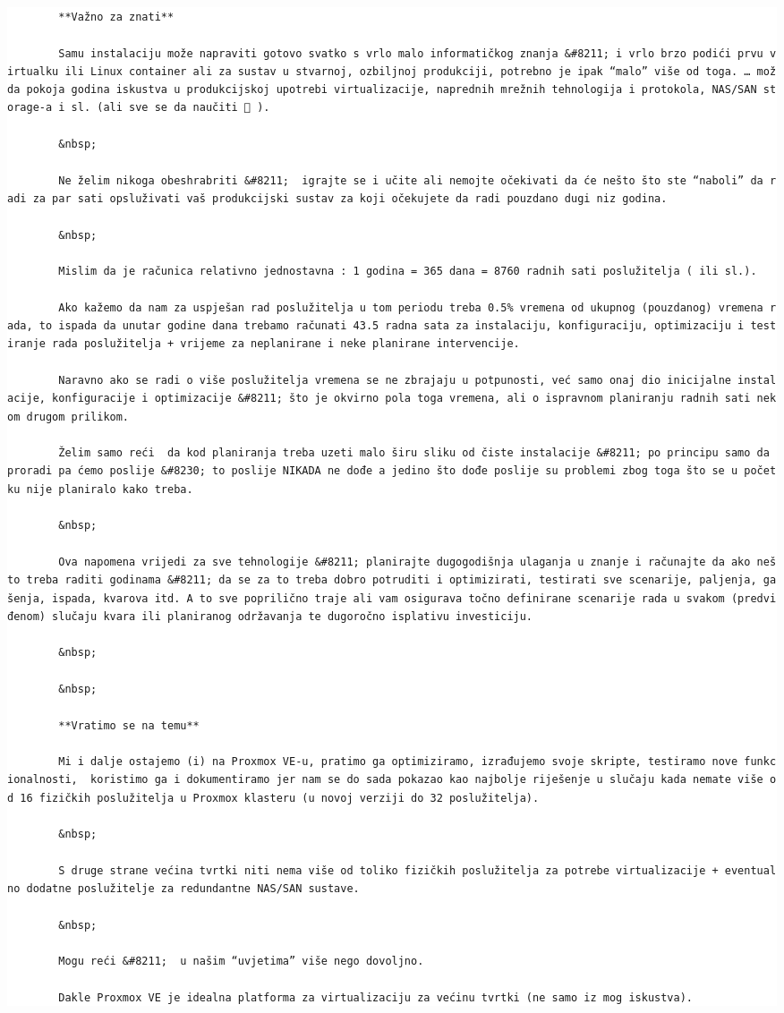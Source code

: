             **Važno za znati**
            
            Samu instalaciju može napraviti gotovo svatko s vrlo malo informatičkog znanja &#8211; i vrlo brzo podići prvu virtualku ili Linux container ali za sustav u stvarnoj, ozbiljnoj produkciji, potrebno je ipak “malo” više od toga. … možda pokoja godina iskustva u produkcijskoj upotrebi virtualizacije, naprednih mrežnih tehnologija i protokola, NAS/SAN storage-a i sl. (ali sve se da naučiti 🙂 ).
            
            &nbsp;
            
            Ne želim nikoga obeshrabriti &#8211;  igrajte se i učite ali nemojte očekivati da će nešto što ste “naboli” da radi za par sati opsluživati vaš produkcijski sustav za koji očekujete da radi pouzdano dugi niz godina.
            
            &nbsp;
            
            Mislim da je računica relativno jednostavna : 1 godina = 365 dana = 8760 radnih sati poslužitelja ( ili sl.).
            
            Ako kažemo da nam za uspješan rad poslužitelja u tom periodu treba 0.5% vremena od ukupnog (pouzdanog) vremena rada, to ispada da unutar godine dana trebamo računati 43.5 radna sata za instalaciju, konfiguraciju, optimizaciju i testiranje rada poslužitelja + vrijeme za neplanirane i neke planirane intervencije.
            
            Naravno ako se radi o više poslužitelja vremena se ne zbrajaju u potpunosti, već samo onaj dio inicijalne instalacije, konfiguracije i optimizacije &#8211; što je okvirno pola toga vremena, ali o ispravnom planiranju radnih sati nekom drugom prilikom.
            
            Želim samo reći  da kod planiranja treba uzeti malo širu sliku od čiste instalacije &#8211; po principu samo da proradi pa ćemo poslije &#8230; to poslije NIKADA ne dođe a jedino što dođe poslije su problemi zbog toga što se u početku nije planiralo kako treba.
            
            &nbsp;
            
            Ova napomena vrijedi za sve tehnologije &#8211; planirajte dugogodišnja ulaganja u znanje i računajte da ako nešto treba raditi godinama &#8211; da se za to treba dobro potruditi i optimizirati, testirati sve scenarije, paljenja, gašenja, ispada, kvarova itd. A to sve poprilično traje ali vam osigurava točno definirane scenarije rada u svakom (predviđenom) slučaju kvara ili planiranog održavanja te dugoročno isplativu investiciju.
            
            &nbsp;
            
            &nbsp;
            
            **Vratimo se na temu** 
            
            Mi i dalje ostajemo (i) na Proxmox VE-u, pratimo ga optimiziramo, izrađujemo svoje skripte, testiramo nove funkcionalnosti,  koristimo ga i dokumentiramo jer nam se do sada pokazao kao najbolje riješenje u slučaju kada nemate više od 16 fizičkih poslužitelja u Proxmox klasteru (u novoj verziji do 32 poslužitelja).
            
            &nbsp;
            
            S druge strane većina tvrtki niti nema više od toliko fizičkih poslužitelja za potrebe virtualizacije + eventualno dodatne poslužitelje za redundantne NAS/SAN sustave.
            
            &nbsp;
            
            Mogu reći &#8211;  u našim “uvjetima” više nego dovoljno.
            
            Dakle Proxmox VE je idealna platforma za virtualizaciju za većinu tvrtki (ne samo iz mog iskustva).
